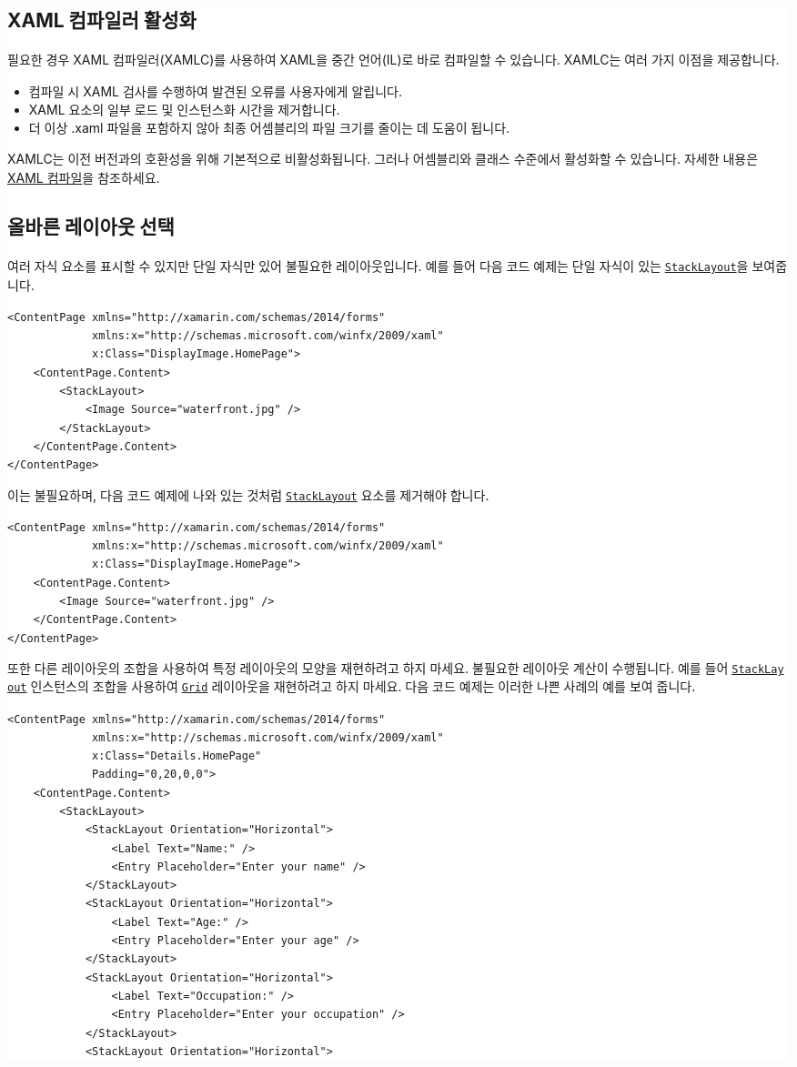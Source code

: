 <a name="xamlc" />

## <a name="enable-the-xaml-compiler"></a>XAML 컴파일러 활성화

필요한 경우 XAML 컴파일러(XAMLC)를 사용하여 XAML을 중간 언어(IL)로 바로 컴파일할 수 있습니다. XAMLC는 여러 가지 이점을 제공합니다.

- 컴파일 시 XAML 검사를 수행하여 발견된 오류를 사용자에게 알립니다.
- XAML 요소의 일부 로드 및 인스턴스화 시간을 제거합니다.
- 더 이상 .xaml 파일을 포함하지 않아 최종 어셈블리의 파일 크기를 줄이는 데 도움이 됩니다.

XAMLC는 이전 버전과의 호환성을 위해 기본적으로 비활성화됩니다. 그러나 어셈블리와 클래스 수준에서 활성화할 수 있습니다. 자세한 내용은 [XAML 컴파일](~/xamarin-forms/xaml/xamlc.md)을 참조하세요.

<a name="correctlayout" />

## <a name="choose-the-correct-layout"></a>올바른 레이아웃 선택

여러 자식 요소를 표시할 수 있지만 단일 자식만 있어 불필요한 레이아웃입니다. 예를 들어 다음 코드 예제는 단일 자식이 있는 [`StackLayout`](xref:Xamarin.Forms.StackLayout)을 보여줍니다.

```xaml
<ContentPage xmlns="http://xamarin.com/schemas/2014/forms"
             xmlns:x="http://schemas.microsoft.com/winfx/2009/xaml"
             x:Class="DisplayImage.HomePage">
    <ContentPage.Content>
        <StackLayout>
            <Image Source="waterfront.jpg" />
        </StackLayout>
    </ContentPage.Content>
</ContentPage>
```

이는 불필요하며, 다음 코드 예제에 나와 있는 것처럼 [`StackLayout`](xref:Xamarin.Forms.StackLayout) 요소를 제거해야 합니다.

```xaml
<ContentPage xmlns="http://xamarin.com/schemas/2014/forms"
             xmlns:x="http://schemas.microsoft.com/winfx/2009/xaml"
             x:Class="DisplayImage.HomePage">
    <ContentPage.Content>
        <Image Source="waterfront.jpg" />
    </ContentPage.Content>
</ContentPage>
```

또한 다른 레이아웃의 조합을 사용하여 특정 레이아웃의 모양을 재현하려고 하지 마세요. 불필요한 레이아웃 계산이 수행됩니다. 예를 들어 [`StackLayout`](xref:Xamarin.Forms.StackLayout) 인스턴스의 조합을 사용하여 [`Grid`](xref:Xamarin.Forms.Grid) 레이아웃을 재현하려고 하지 마세요. 다음 코드 예제는 이러한 나쁜 사례의 예를 보여 줍니다.

```xaml
<ContentPage xmlns="http://xamarin.com/schemas/2014/forms"
             xmlns:x="http://schemas.microsoft.com/winfx/2009/xaml"
             x:Class="Details.HomePage"
             Padding="0,20,0,0">
    <ContentPage.Content>
        <StackLayout>
            <StackLayout Orientation="Horizontal">
                <Label Text="Name:" />
                <Entry Placeholder="Enter your name" />
            </StackLayout>
            <StackLayout Orientation="Horizontal">
                <Label Text="Age:" />
                <Entry Placeholder="Enter your age" />
            </StackLayout>
            <StackLayout Orientation="Horizontal">
                <Label Text="Occupation:" />
                <Entry Placeholder="Enter your occupation" />
            </StackLayout>
            <StackLayout Orientation="Horizontal">
```